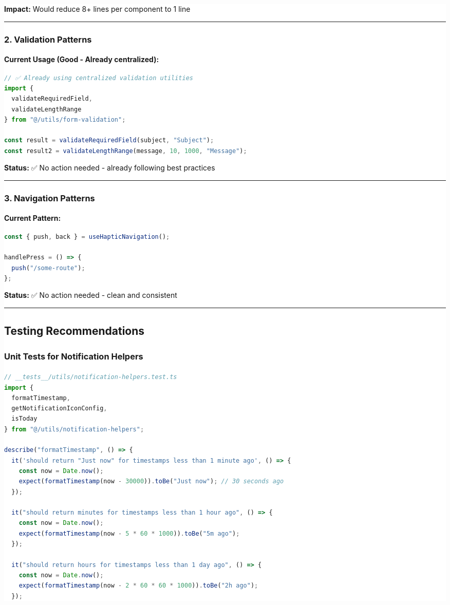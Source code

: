 **Impact:** Would reduce 8+ lines per component to 1 line

---

### 2. Validation Patterns

**Current Usage (Good - Already centralized):**

```typescript
// ✅ Already using centralized validation utilities
import {
  validateRequiredField,
  validateLengthRange
} from "@/utils/form-validation";

const result = validateRequiredField(subject, "Subject");
const result2 = validateLengthRange(message, 10, 1000, "Message");
```

**Status:** ✅ No action needed - already following best practices

---

### 3. Navigation Patterns

**Current Pattern:**

```typescript
const { push, back } = useHapticNavigation();

handlePress = () => {
  push("/some-route");
};
```

**Status:** ✅ No action needed - clean and consistent

---

## Testing Recommendations

### Unit Tests for Notification Helpers

```typescript
// __tests__/utils/notification-helpers.test.ts
import {
  formatTimestamp,
  getNotificationIconConfig,
  isToday
} from "@/utils/notification-helpers";

describe("formatTimestamp", () => {
  it('should return "Just now" for timestamps less than 1 minute ago', () => {
    const now = Date.now();
    expect(formatTimestamp(now - 30000)).toBe("Just now"); // 30 seconds ago
  });

  it("should return minutes for timestamps less than 1 hour ago", () => {
    const now = Date.now();
    expect(formatTimestamp(now - 5 * 60 * 1000)).toBe("5m ago");
  });

  it("should return hours for timestamps less than 1 day ago", () => {
    const now = Date.now();
    expect(formatTimestamp(now - 2 * 60 * 60 * 1000)).toBe("2h ago");
  });

```